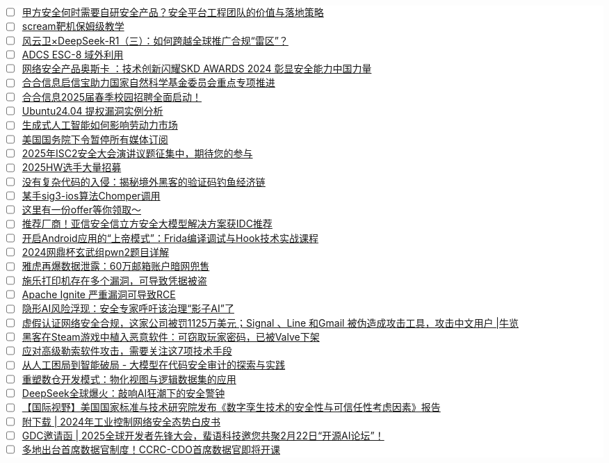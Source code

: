   - [ ] [甲方安全何时需要自研安全产品？安全平台工程团队的价值与落地策略](https://mp.weixin.qq.com/s?__biz=Mzg5NjAxNjc5OQ==&mid=2247484171&idx=1&sn=6ecd269f1a8741dfbfc0f6a8be769547)
  - [ ] [scream靶机保姆级教学](https://mp.weixin.qq.com/s?__biz=MzkzNjg3NzIwOQ==&mid=2247485264&idx=1&sn=ddfe8dcdc03d6554c4f828fc8b25869e)
  - [ ] [风云卫×DeepSeek-R1（三）：如何跨越全球推广合规“雷区”？](https://mp.weixin.qq.com/s?__biz=MjM5ODYyMTM4MA==&mid=2650465415&idx=1&sn=230c5bdc7a0abf1d8dacc14400b02f42)
  - [ ] [ADCS ESC-8 域外利用](https://mp.weixin.qq.com/s?__biz=MzU4Mzc4MDQyOQ==&mid=2247484444&idx=1&sn=44af7fccdf7f6d8bc206c4cc0bee4368)
  - [ ] [网络安全产品奥斯卡 ：技术创新闪耀SKD AWARDS 2024 彰显安全能力中国力量](https://mp.weixin.qq.com/s?__biz=MzA4MjU1OTExNw==&mid=2649573291&idx=1&sn=b4794bef220a9ba52209cc3e2219cb46)
  - [ ] [合合信息启信宝助力国家自然科学基金委员会重点专项推进](https://mp.weixin.qq.com/s?__biz=MzAxMzg0NjY2NA==&mid=2247493165&idx=1&sn=562e3f1ce1ae0344b059a56def8b0b32)
  - [ ] [合合信息2025届春季校园招聘全面启动！](https://mp.weixin.qq.com/s?__biz=MzAxMzg0NjY2NA==&mid=2247493165&idx=2&sn=faafc8f0b638f2b8a3ca631e47f6667d)
  - [ ] [Ubuntu24.04 提权漏洞实例分析](https://mp.weixin.qq.com/s?__biz=MzI0MTY5NDQyMw==&mid=2247525529&idx=1&sn=b6164d03dd246e1f646619334f822f32)
  - [ ] [生成式人工智能如何影响劳动力市场](https://mp.weixin.qq.com/s?__biz=MzI1OTExNDY1NQ==&mid=2651619315&idx=1&sn=863e4f1a5becf8c57443814e805bf2a9)
  - [ ] [美国国务院下令暂停所有媒体订阅](https://mp.weixin.qq.com/s?__biz=MzI1OTExNDY1NQ==&mid=2651619315&idx=2&sn=0c841b3efa256a72f21f05b3da19e5cf)
  - [ ] [2025年ISC2安全大会演讲议题征集中，期待您的参与](https://mp.weixin.qq.com/s?__biz=MzUzNTg4NDAyMg==&mid=2247492415&idx=1&sn=6b7b0b3d223bd909420fbaba0a8e39b5)
  - [ ] [2025HW选手大量招募](https://mp.weixin.qq.com/s?__biz=MzkwNDI0MjkzOA==&mid=2247485878&idx=1&sn=140b24e60ec33962f14d916f17c5908b)
  - [ ] [没有复杂代码的入侵：揭秘境外黑客的验证码钓鱼经济链](https://mp.weixin.qq.com/s?__biz=MzU0NDc0NTY3OQ==&mid=2247488467&idx=1&sn=a0b8f5eb6a61be60773976399cceccae)
  - [ ] [某手sig3-ios算法Chomper调用](https://mp.weixin.qq.com/s?__biz=MzI4NTE1NDMwMA==&mid=2247485240&idx=1&sn=6ef5648f1674327a01af6fe92b7e9055)
  - [ ] [这里有一份offer等你领取～](https://mp.weixin.qq.com/s?__biz=MzA3Mzk1MDk1NA==&mid=2651908525&idx=1&sn=010f892ae5b9f2829668b6f15fdb323d)
  - [ ] [推荐厂商！亚信安全信立方安全大模型解决方案获IDC推荐](https://mp.weixin.qq.com/s?__biz=MjM5NjY2MTIzMw==&mid=2650621113&idx=1&sn=fcc5eb114bf8b2efa5ca9dde69bf79c4)
  - [ ] [开启Android应用的“上帝模式”：Frida编译调试与Hook技术实战课程](https://mp.weixin.qq.com/s?__biz=MjM5NTc2MDYxMw==&mid=2458589876&idx=1&sn=68cfe169ef88c2c99f831c48b60998c6)
  - [ ] [2024网鼎杯玄武组pwn2题目详解](https://mp.weixin.qq.com/s?__biz=MjM5NTc2MDYxMw==&mid=2458589876&idx=2&sn=db5b5c1e7f48219eb9ea042020f1ef90)
  - [ ] [雅虎再爆数据泄露：60万邮箱账户暗网兜售](https://mp.weixin.qq.com/s?__biz=MjM5NTc2MDYxMw==&mid=2458589876&idx=3&sn=01986a03d3e701971c8dd35fa61f537d)
  - [ ] [施乐打印机存在多个漏洞，可导致凭据被盗](https://mp.weixin.qq.com/s?__biz=MzI2NTg4OTc5Nw==&mid=2247522291&idx=1&sn=2de019743764d5d0f412d9060724fdad)
  - [ ] [Apache Ignite 严重漏洞可导致RCE](https://mp.weixin.qq.com/s?__biz=MzI2NTg4OTc5Nw==&mid=2247522291&idx=2&sn=d8279f609eb439d7d723557c865748fe)
  - [ ] [隐形AI风险浮现：安全专家呼吁该治理“影子AI”了](https://mp.weixin.qq.com/s?__biz=MjM5Njc3NjM4MA==&mid=2651135181&idx=1&sn=8012d75eb2bd6b48b49db23101fb9d86)
  - [ ] [虚假认证网络安全合规，这家公司被罚1125万美元；Signal 、Line 和Gmail 被伪造成攻击工具，攻击中文用户 |牛览](https://mp.weixin.qq.com/s?__biz=MjM5Njc3NjM4MA==&mid=2651135181&idx=2&sn=e78259a8d87bdcc6a618ee74b674d9cb)
  - [ ] [黑客在Steam游戏中植入恶意软件：可窃取玩家密码，已被Valve下架](https://mp.weixin.qq.com/s?__biz=MzU2MTQwMzMxNA==&mid=2247541617&idx=1&sn=52789e985bb764ab51135bb4d4f257c6)
  - [ ] [应对高级勒索软件攻击，需要关注这7项技术手段](https://mp.weixin.qq.com/s?__biz=MzU5Njc4NjM3NA==&mid=2247496269&idx=1&sn=62687453cafaf3cd3f1e86a038fb4257)
  - [ ] [从人工困局到智能破局 - 大模型在代码安全审计的探索与实践](https://mp.weixin.qq.com/s?__biz=MzU3ODAyMjg4OQ==&mid=2247496212&idx=1&sn=9679d44147c2e4425b464e215ec4f69d)
  - [ ] [重塑数仓开发模式：物化视图与逻辑数据集的应用](https://mp.weixin.qq.com/s?__biz=Mzg4OTc2MzczNg==&mid=2247492094&idx=1&sn=dea805c0030baf5937a20aeb668e0ce5)
  - [ ] [DeepSeek全球爆火：敲响AI狂潮下的安全警钟](https://mp.weixin.qq.com/s?__biz=Mzg4MjQ4MjM4OA==&mid=2247523972&idx=1&sn=0b8877ca393343374d64cf1db5152700)
  - [ ] [【国际视野】美国国家标准与技术研究院发布《数字孪生技术的安全性与可信任性考虑因素》报告](https://mp.weixin.qq.com/s?__biz=MzIyMjQwMTQ3Ng==&mid=2247491090&idx=1&sn=fbc44209ab179c61898b97ba87b0f948)
  - [ ] [附下载 | 2024年工业控制网络安全态势白皮书](https://mp.weixin.qq.com/s?__biz=MzU2NjI5NzY1OA==&mid=2247512432&idx=1&sn=923014b81641d01c43fbd75071dbca22)
  - [ ] [GDC邀请函 | 2025全球开发者先锋大会，蜚语科技邀您共聚2月22日“开源AI论坛”！](https://mp.weixin.qq.com/s?__biz=MzI5NzI5NzY1MA==&mid=2247491470&idx=1&sn=06b6f9e2d289d67b70fc6c5215d13213)
  - [ ] [多地出台首席数据官制度！CCRC-CDO首席数据官即将开课](https://mp.weixin.qq.com/s?__biz=Mzg4MDE0MzQzMw==&mid=2247488132&idx=1&sn=9bd60c6268da0a627c24751c7711260f)